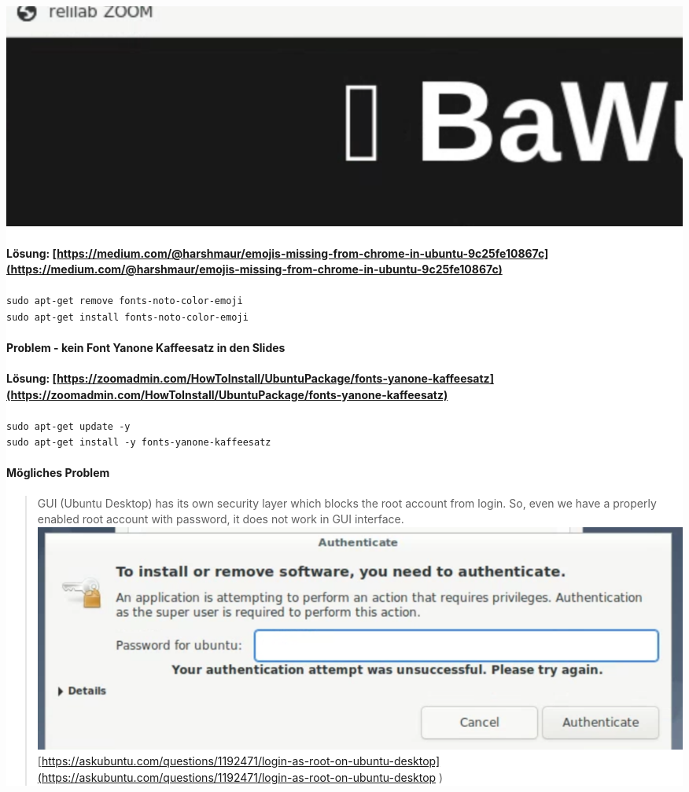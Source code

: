 ![](25-slides-emojis.png)
#### Lösung: [https://medium.com/@harshmaur/emojis-missing-from-chrome-in-ubuntu-9c25fe10867c](https://medium.com/@harshmaur/emojis-missing-from-chrome-in-ubuntu-9c25fe10867c)
```
sudo apt-get remove fonts-noto-color-emoji
sudo apt-get install fonts-noto-color-emoji
```
#### Problem - kein Font Yanone Kaffeesatz in den Slides
#### Lösung: [https://zoomadmin.com/HowToInstall/UbuntuPackage/fonts-yanone-kaffeesatz](https://zoomadmin.com/HowToInstall/UbuntuPackage/fonts-yanone-kaffeesatz)
```
sudo apt-get update -y
sudo apt-get install -y fonts-yanone-kaffeesatz
```

#### Mögliches Problem
> GUI (Ubuntu Desktop) has its own security layer which blocks the root account from login. So, even we have a properly enabled root account with password, it does not work in GUI interface.
> ![](26-keyring-problem.png)
[https://askubuntu.com/questions/1192471/login-as-root-on-ubuntu-desktop](https://askubuntu.com/questions/1192471/login-as-root-on-ubuntu-desktop
)
